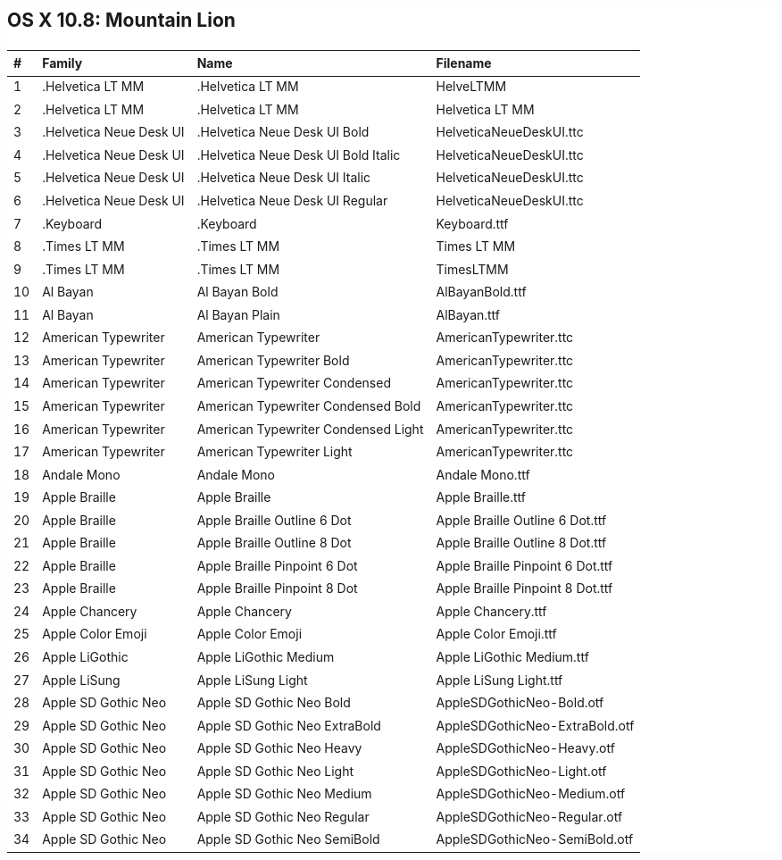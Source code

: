 ## OS X 10.8: Mountain Lion

| # | Family | Name | Filename |
| :--- | :--- | :--- | :--- |
| 1 | .Helvetica LT MM | .Helvetica LT MM | HelveLTMM |
| 2 | .Helvetica LT MM | .Helvetica LT MM | Helvetica LT MM |
| 3 | .Helvetica Neue Desk UI | .Helvetica Neue Desk UI Bold | HelveticaNeueDeskUI.ttc |
| 4 | .Helvetica Neue Desk UI | .Helvetica Neue Desk UI Bold Italic | HelveticaNeueDeskUI.ttc |
| 5 | .Helvetica Neue Desk UI | .Helvetica Neue Desk UI Italic | HelveticaNeueDeskUI.ttc |
| 6 | .Helvetica Neue Desk UI | .Helvetica Neue Desk UI Regular | HelveticaNeueDeskUI.ttc |
| 7 | .Keyboard | .Keyboard | Keyboard.ttf |
| 8 | .Times LT MM | .Times LT MM | Times LT MM |
| 9 | .Times LT MM | .Times LT MM | TimesLTMM |
| 10 | Al Bayan | Al Bayan Bold | AlBayanBold.ttf |
| 11 | Al Bayan | Al Bayan Plain | AlBayan.ttf |
| 12 | American Typewriter | American Typewriter | AmericanTypewriter.ttc |
| 13 | American Typewriter | American Typewriter Bold | AmericanTypewriter.ttc |
| 14 | American Typewriter | American Typewriter Condensed | AmericanTypewriter.ttc |
| 15 | American Typewriter | American Typewriter Condensed Bold | AmericanTypewriter.ttc |
| 16 | American Typewriter | American Typewriter Condensed Light | AmericanTypewriter.ttc |
| 17 | American Typewriter | American Typewriter Light | AmericanTypewriter.ttc |
| 18 | Andale Mono | Andale Mono | Andale Mono.ttf |
| 19 | Apple Braille | Apple Braille | Apple Braille.ttf |
| 20 | Apple Braille | Apple Braille Outline 6 Dot | Apple Braille Outline 6 Dot.ttf |
| 21 | Apple Braille | Apple Braille Outline 8 Dot | Apple Braille Outline 8 Dot.ttf |
| 22 | Apple Braille | Apple Braille Pinpoint 6 Dot | Apple Braille Pinpoint 6 Dot.ttf |
| 23 | Apple Braille | Apple Braille Pinpoint 8 Dot | Apple Braille Pinpoint 8 Dot.ttf |
| 24 | Apple Chancery | Apple Chancery | Apple Chancery.ttf |
| 25 | Apple Color Emoji | Apple Color Emoji | Apple Color Emoji.ttf |
| 26 | Apple LiGothic | Apple LiGothic Medium | Apple LiGothic Medium.ttf |
| 27 | Apple LiSung | Apple LiSung Light | Apple LiSung Light.ttf |
| 28 | Apple SD Gothic Neo | Apple SD Gothic Neo Bold | AppleSDGothicNeo-Bold.otf |
| 29 | Apple SD Gothic Neo | Apple SD Gothic Neo ExtraBold | AppleSDGothicNeo-ExtraBold.otf |
| 30 | Apple SD Gothic Neo | Apple SD Gothic Neo Heavy | AppleSDGothicNeo-Heavy.otf |
| 31 | Apple SD Gothic Neo | Apple SD Gothic Neo Light | AppleSDGothicNeo-Light.otf |
| 32 | Apple SD Gothic Neo | Apple SD Gothic Neo Medium | AppleSDGothicNeo-Medium.otf |
| 33 | Apple SD Gothic Neo | Apple SD Gothic Neo Regular | AppleSDGothicNeo-Regular.otf |
| 34 | Apple SD Gothic Neo | Apple SD Gothic Neo SemiBold | AppleSDGothicNeo-SemiBold.otf |